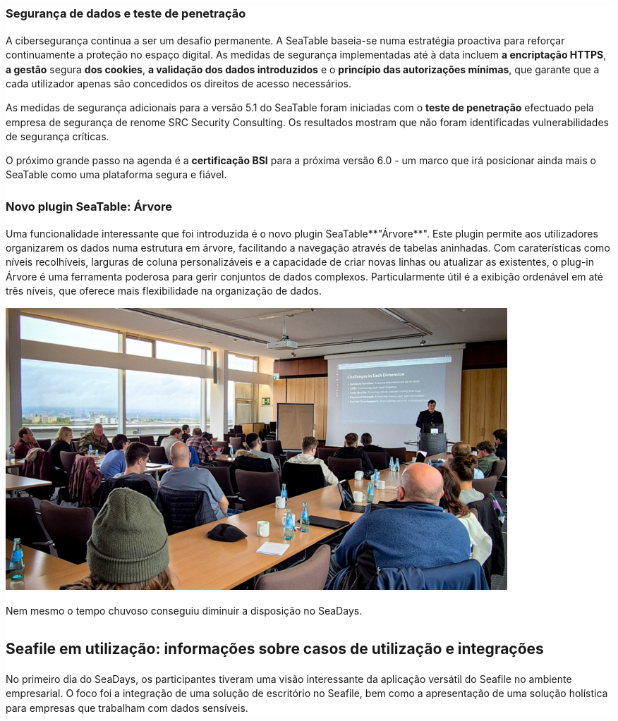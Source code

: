 ### Segurança de dados e teste de penetração

A cibersegurança continua a ser um desafio permanente. A SeaTable baseia-se numa estratégia proactiva para reforçar continuamente a proteção no espaço digital. As medidas de segurança implementadas até à data incluem **a encriptação HTTPS**, **a gestão** segura **dos cookies**, **a validação dos dados introduzidos** e o **princípio das autorizações mínimas**, que garante que a cada utilizador apenas são concedidos os direitos de acesso necessários.

As medidas de segurança adicionais para a versão 5.1 do SeaTable foram iniciadas com o **teste de penetração** efectuado pela empresa de segurança de renome SRC Security Consulting. Os resultados mostram que não foram identificadas vulnerabilidades de segurança críticas.

O próximo grande passo na agenda é a **certificação BSI** para a próxima versão 6.0 - um marco que irá posicionar ainda mais o SeaTable como uma plataforma segura e fiável.

### Novo plugin SeaTable: Árvore

Uma funcionalidade interessante que foi introduzida é o novo plugin SeaTable**"Árvore**". Este plugin permite aos utilizadores organizarem os dados numa estrutura em árvore, facilitando a navegação através de tabelas aninhadas. Com caraterísticas como níveis recolhíveis, larguras de coluna personalizáveis e a capacidade de criar novas linhas ou atualizar as existentes, o plug-in Árvore é uma ferramenta poderosa para gerir conjuntos de dados complexos. Particularmente útil é a exibição ordenável em até três níveis, que oferece mais flexibilidade na organização de dados.

![Participantes dos SeaDays 2024](74b1d263-ec63-4f11-85bc-8af629d0b24e-711x400.jpg)

Nem mesmo o tempo chuvoso conseguiu diminuir a disposição no SeaDays.

## Seafile em utilização: informações sobre casos de utilização e integrações

No primeiro dia do SeaDays, os participantes tiveram uma visão interessante da aplicação versátil do Seafile no ambiente empresarial. O foco foi a integração de uma solução de escritório no Seafile, bem como a apresentação de uma solução holística para empresas que trabalham com dados sensíveis.
